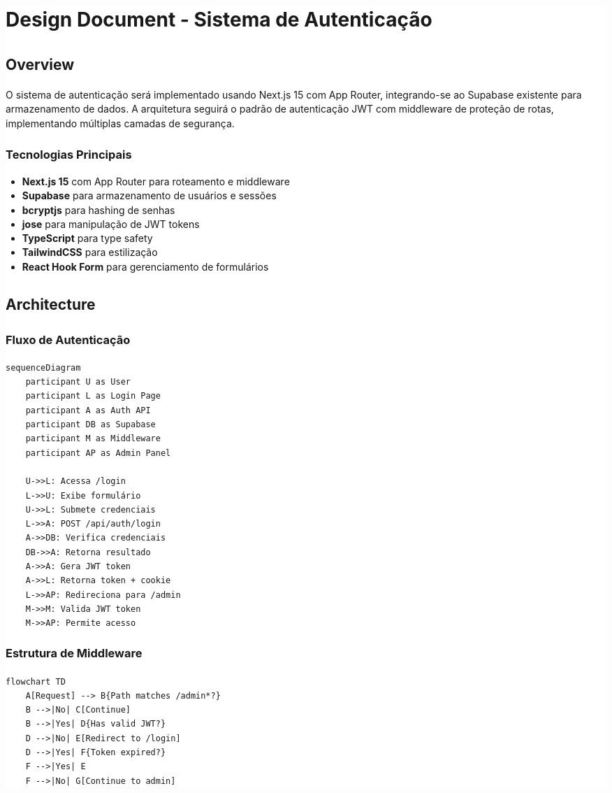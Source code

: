 # Design Document - Sistema de Autenticação

## Overview

O sistema de autenticação será implementado usando Next.js 15 com App Router, integrando-se ao Supabase existente para armazenamento de dados. A arquitetura seguirá o padrão de autenticação JWT com middleware de proteção de rotas, implementando múltiplas camadas de segurança.

### Tecnologias Principais
- **Next.js 15** com App Router para roteamento e middleware
- **Supabase** para armazenamento de usuários e sessões
- **bcryptjs** para hashing de senhas
- **jose** para manipulação de JWT tokens
- **TypeScript** para type safety
- **TailwindCSS** para estilização
- **React Hook Form** para gerenciamento de formulários

## Architecture

### Fluxo de Autenticação

```mermaid
sequenceDiagram
    participant U as User
    participant L as Login Page
    participant A as Auth API
    participant DB as Supabase
    participant M as Middleware
    participant AP as Admin Panel

    U->>L: Acessa /login
    L->>U: Exibe formulário
    U->>L: Submete credenciais
    L->>A: POST /api/auth/login
    A->>DB: Verifica credenciais
    DB->>A: Retorna resultado
    A->>A: Gera JWT token
    A->>L: Retorna token + cookie
    L->>AP: Redireciona para /admin
    M->>M: Valida JWT token
    M->>AP: Permite acesso
```

### Estrutura de Middleware

```mermaid
flowchart TD
    A[Request] --> B{Path matches /admin*?}
    B -->|No| C[Continue]
    B -->|Yes| D{Has valid JWT?}
    D -->|No| E[Redirect to /login]
    D -->|Yes| F{Token expired?}
    F -->|Yes| E
    F -->|No| G[Continue to admin]
```
